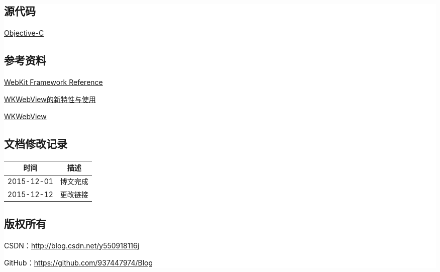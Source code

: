 ## 源代码

[Objective-C](https://github.com/937447974/Objective-C)

## 参考资料

[WebKit Framework Reference](https://developer.apple.com/library/ios/documentation/Cocoa/Reference/WebKit/ObjC_classic/index.html#//apple_ref/doc/uid/TP30000745)

[WKWebView的新特性与使用](http://www.brighttj.com/ios/ios-wkwebview-new-features-and-use.html)

[WKWeb​View](http://nshipster.com/wkwebkit/?utm_campaign=iOS_Dev_Weekly_Issue_161&utm_medium=email&utm_source=iOS%2BDev%2BWeekly)

## 文档修改记录

| 时间 | 描述 |
| ---- | ---- |
| 2015-12-01 | 博文完成 |
| 2015-12-12 | 更改链接 |

## 版权所有

CSDN：http://blog.csdn.net/y550918116j

GitHub：https://github.com/937447974/Blog